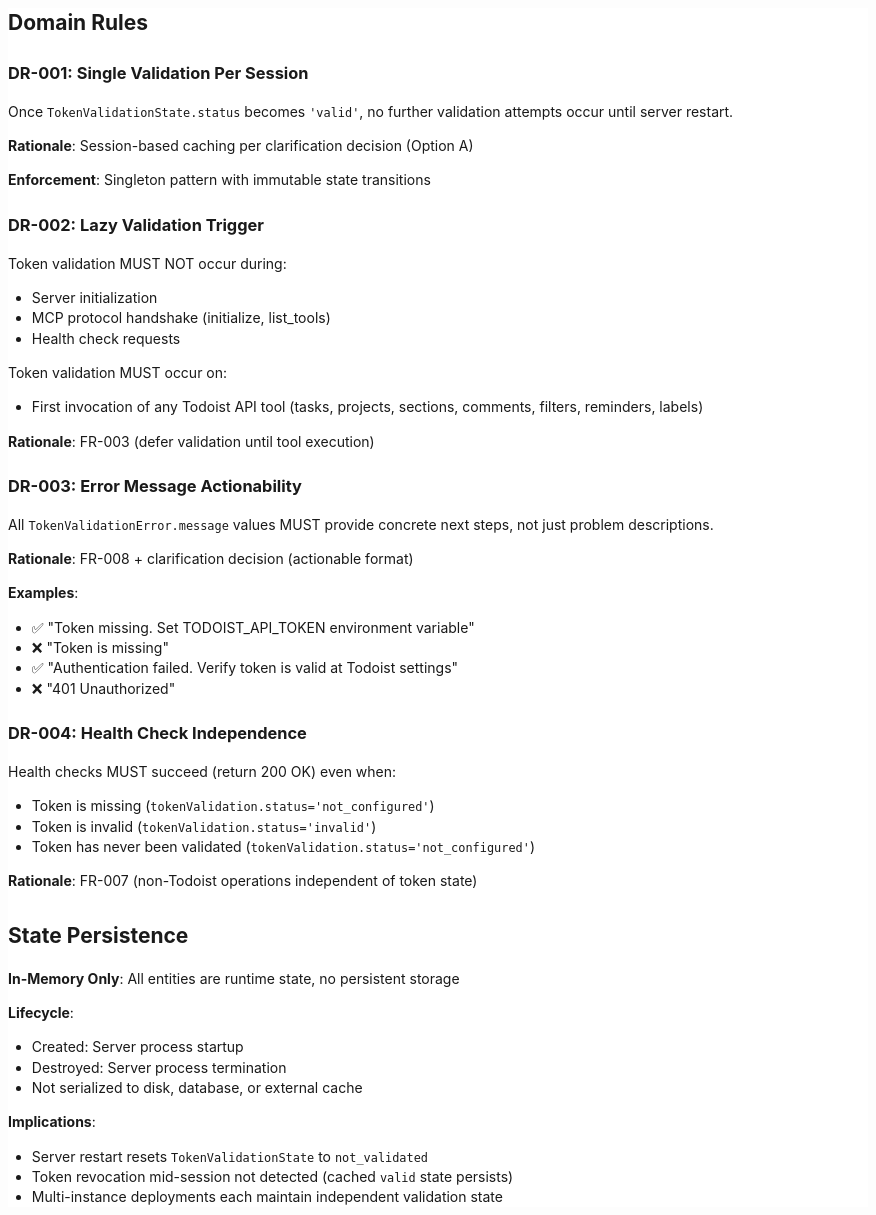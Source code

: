 ## Domain Rules

### DR-001: Single Validation Per Session
Once `TokenValidationState.status` becomes `'valid'`, no further validation attempts occur until server restart.

**Rationale**: Session-based caching per clarification decision (Option A)

**Enforcement**: Singleton pattern with immutable state transitions

### DR-002: Lazy Validation Trigger
Token validation MUST NOT occur during:
- Server initialization
- MCP protocol handshake (initialize, list_tools)
- Health check requests

Token validation MUST occur on:
- First invocation of any Todoist API tool (tasks, projects, sections, comments, filters, reminders, labels)

**Rationale**: FR-003 (defer validation until tool execution)

### DR-003: Error Message Actionability
All `TokenValidationError.message` values MUST provide concrete next steps, not just problem descriptions.

**Rationale**: FR-008 + clarification decision (actionable format)

**Examples**:
- ✅ "Token missing. Set TODOIST_API_TOKEN environment variable"
- ❌ "Token is missing"
- ✅ "Authentication failed. Verify token is valid at Todoist settings"
- ❌ "401 Unauthorized"

### DR-004: Health Check Independence
Health checks MUST succeed (return 200 OK) even when:
- Token is missing (`tokenValidation.status='not_configured'`)
- Token is invalid (`tokenValidation.status='invalid'`)
- Token has never been validated (`tokenValidation.status='not_configured'`)

**Rationale**: FR-007 (non-Todoist operations independent of token state)

## State Persistence

**In-Memory Only**: All entities are runtime state, no persistent storage

**Lifecycle**:
- Created: Server process startup
- Destroyed: Server process termination
- Not serialized to disk, database, or external cache

**Implications**:
- Server restart resets `TokenValidationState` to `not_validated`
- Token revocation mid-session not detected (cached `valid` state persists)
- Multi-instance deployments each maintain independent validation state
